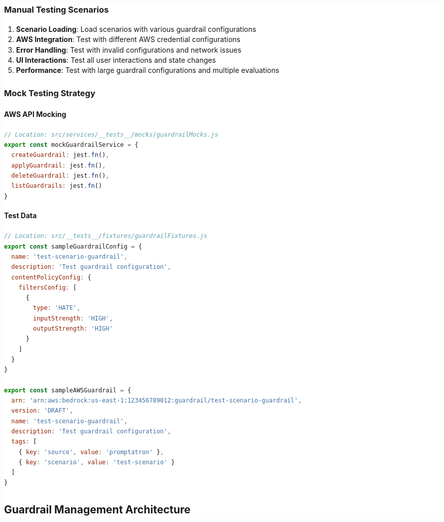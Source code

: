 ### Manual Testing Scenarios

1. **Scenario Loading**: Load scenarios with various guardrail configurations
2. **AWS Integration**: Test with different AWS credential configurations
3. **Error Handling**: Test with invalid configurations and network issues
4. **UI Interactions**: Test all user interactions and state changes
5. **Performance**: Test with large guardrail configurations and multiple evaluations

### Mock Testing Strategy

#### AWS API Mocking
```javascript
// Location: src/services/__tests__/mocks/guardrailMocks.js
export const mockGuardrailService = {
  createGuardrail: jest.fn(),
  applyGuardrail: jest.fn(),
  deleteGuardrail: jest.fn(),
  listGuardrails: jest.fn()
}
```

#### Test Data
```javascript
// Location: src/__tests__/fixtures/guardrailFixtures.js
export const sampleGuardrailConfig = {
  name: 'test-scenario-guardrail',
  description: 'Test guardrail configuration',
  contentPolicyConfig: {
    filtersConfig: [
      {
        type: 'HATE',
        inputStrength: 'HIGH',
        outputStrength: 'HIGH'
      }
    ]
  }
}

export const sampleAWSGuardrail = {
  arn: 'arn:aws:bedrock:us-east-1:123456789012:guardrail/test-scenario-guardrail',
  version: 'DRAFT',
  name: 'test-scenario-guardrail',
  description: 'Test guardrail configuration',
  tags: [
    { key: 'source', value: 'promptatron' },
    { key: 'scenario', value: 'test-scenario' }
  ]
}
```

## Guardrail Management Architecture
